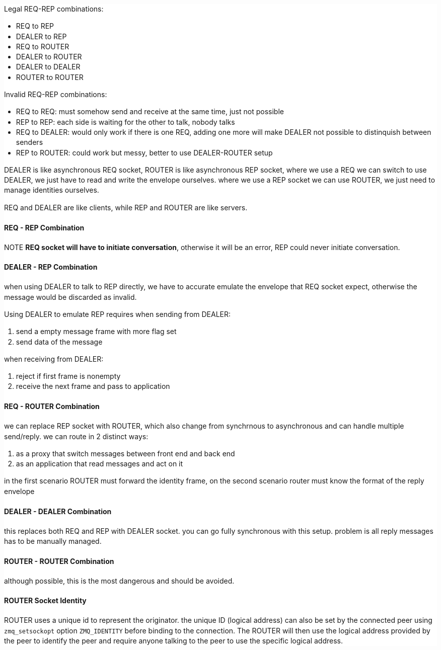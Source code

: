 Legal REQ-REP combinations:
* REQ to REP
* DEALER to REP
* REQ to ROUTER
* DEALER to ROUTER
* DEALER to DEALER
* ROUTER to ROUTER

Invalid REQ-REP combinations:
* REQ to REQ: must somehow send and receive at the same time, just not possible
* REP to REP: each side is waiting for the other to talk, nobody talks
* REQ to DEALER: would only work if there is one REQ, adding one more will make DEALER not possible to distinquish between senders
* REP to ROUTER: could work but messy, better to use DEALER-ROUTER setup

DEALER is like asynchronous REQ socket, ROUTER is like asynchronous REP socket, where we use a REQ we can switch to use DEALER, we just have to read and write the envelope ourselves. where we use a REP socket we can use ROUTER, we just need to manage identities ourselves.

REQ and DEALER are like clients, while REP and ROUTER are like servers.

#### REQ - REP Combination
NOTE **REQ socket will have to initiate conversation**, otherwise it will be an error, REP could never initiate conversation.

#### DEALER - REP Combination
when using DEALER to talk to REP directly, we have to accurate emulate the envelope that REQ socket expect, otherwise the message would be discarded as invalid.

Using DEALER to emulate REP requires when sending from DEALER:
1. send a empty message frame with more flag set
2. send data of the message

when receiving from DEALER:
1. reject if first frame is nonempty
2. receive the next frame and pass to application

#### REQ - ROUTER Combination
we can replace REP socket with ROUTER, which also change from synchrnous to asynchronous and can handle multiple send/reply. we can route in 2 distinct ways:
1. as a proxy that switch messages between front end and back end
2. as an application that read messages and act on it

in the first scenario ROUTER must forward the identity frame, on the second scenario router must know the format of the reply envelope

#### DEALER - DEALER Combination
this replaces both REQ and REP with DEALER socket. you can go fully synchronous with this setup. problem is all reply messages has to be manually managed.

#### ROUTER - ROUTER Combination
although possible, this is the most dangerous and should be avoided.

#### ROUTER Socket Identity
ROUTER uses a unique id to represent the originator. the unique ID (logical address) can also be set by the connected peer using `zmq_setsockopt` option `ZMQ_IDENTITY` before binding to the connection. The ROUTER will then use the logical address provided by the peer to identify the peer and require anyone talking to the peer to use the specific logical address.
